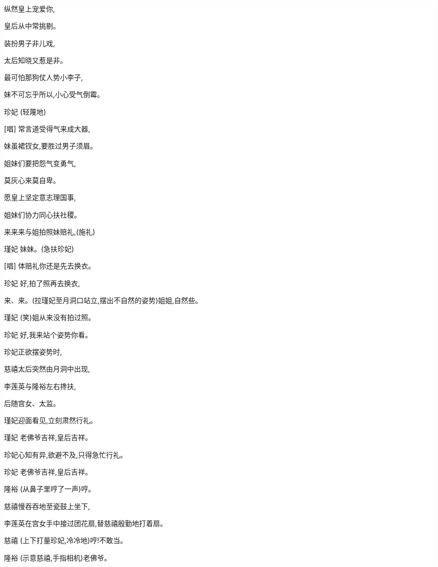 纵然皇上宠爱你,

皇后从中常挑剔。

装扮男子非儿戏,

太后知晓又惹是非。

最可怕那狗仗人势小李子,

妹不可忘乎所以,小心受气倒霉。

珍妃 (轻蔑地)

[唱] 常言道受得气来成大器,

妹虽裙钗女,要胜过男子须眉。

姐妹们要把怨气变勇气,

莫灰心来莫自卑。

愿皇上坚定意志理国事,

姐妹们协力同心扶社稷。

来来来与姐拍照妹赔礼,(施礼)

瑾妃 妹妹。(急扶珍妃)

[唱] 体赔礼你还是先去换衣。

珍妃 好,拍了照再去换衣,

来、来。(拉瑾妃至月洞口站立,摆出不自然的姿势)姐姐,自然些。

瑾妃 (笑)姐从来没有拍过照。

珍妃 好,我来站个姿势你看。

珍妃正欲摆姿势时,

慈禧太后突然由月洞中出现,

李莲英与隆裕左右搀扶,

后随宫女、太监。

瑾妃迎面看见,立刻肃然行礼。

瑾妃 老佛爷吉祥,皇后吉祥。

珍妃心知有异,欲避不及,只得急忙行礼。

珍妃 老佛爷吉祥,皇后吉祥。

隆裕 (从鼻子里哼了一声)哼。

慈禧慢吞吞地至瓷鼓上坐下,

李莲英在宫女手中接过团花扇,替慈禧殷勤地打着扇。

慈禧 (上下打量珍妃,冷冷地)哼!不敢当。

隆裕 (示意慈禧,手指相机)老佛爷。

